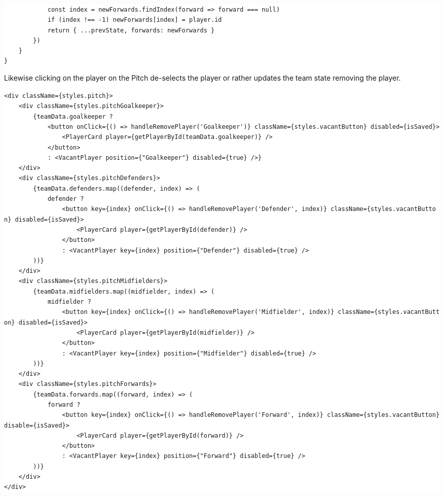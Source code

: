```
            const index = newForwards.findIndex(forward => forward === null)
            if (index !== -1) newForwards[index] = player.id
            return { ...prevState, forwards: newForwards }
        })
    }
}
```

Likewise clicking on the player on the Pitch de-selects the player or rather updates the team state removing the player.

```
<div className={styles.pitch}>
    <div className={styles.pitchGoalkeeper}>
        {teamData.goalkeeper ? 
            <button onClick={() => handleRemovePlayer('Goalkeeper')} className={styles.vacantButton} disabled={isSaved}>
                <PlayerCard player={getPlayerById(teamData.goalkeeper)} />
            </button> 
            : <VacantPlayer position={"Goalkeeper"} disabled={true} />}
    </div>
    <div className={styles.pitchDefenders}>
        {teamData.defenders.map((defender, index) => (
            defender ? 
                <button key={index} onClick={() => handleRemovePlayer('Defender', index)} className={styles.vacantButton} disabled={isSaved}>
                    <PlayerCard player={getPlayerById(defender)} />
                </button> 
                : <VacantPlayer key={index} position={"Defender"} disabled={true} />
        ))}
    </div>
    <div className={styles.pitchMidfielders}>
        {teamData.midfielders.map((midfielder, index) => (
            midfielder ? 
                <button key={index} onClick={() => handleRemovePlayer('Midfielder', index)} className={styles.vacantButton} disabled={isSaved}>
                    <PlayerCard player={getPlayerById(midfielder)} />
                </button> 
                : <VacantPlayer key={index} position={"Midfielder"} disabled={true} />
        ))}
    </div>
    <div className={styles.pitchForwards}>
        {teamData.forwards.map((forward, index) => (
            forward ? 
                <button key={index} onClick={() => handleRemovePlayer('Forward', index)} className={styles.vacantButton} disable={isSaved}>
                    <PlayerCard player={getPlayerById(forward)} />
                </button> 
                : <VacantPlayer key={index} position={"Forward"} disabled={true} />
        ))}
    </div>
</div>
```
